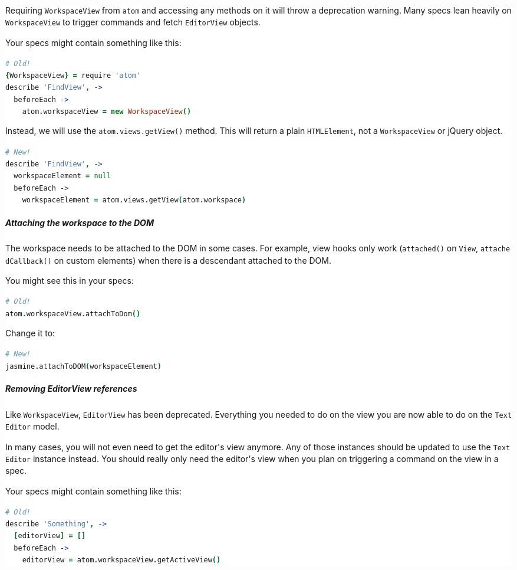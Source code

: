 Requiring `WorkspaceView` from `atom` and accessing any methods on it will throw a deprecation warning. Many specs lean heavily on `WorkspaceView` to trigger commands and fetch `EditorView` objects.

Your specs might contain something like this:

```coffee
# Old!
{WorkspaceView} = require 'atom'
describe 'FindView', ->
  beforeEach ->
    atom.workspaceView = new WorkspaceView()
```

Instead, we will use the `atom.views.getView()` method. This will return a plain `HTMLElement`, not a `WorkspaceView` or jQuery object.

```coffee
# New!
describe 'FindView', ->
  workspaceElement = null
  beforeEach ->
    workspaceElement = atom.views.getView(atom.workspace)
```

##### Attaching the workspace to the DOM

The workspace needs to be attached to the DOM in some cases. For example, view hooks only work (`attached()` on `View`, `attachedCallback()` on custom elements) when there is a descendant attached to the DOM.

You might see this in your specs:

```coffee
# Old!
atom.workspaceView.attachToDom()
```

Change it to:

```coffee
# New!
jasmine.attachToDOM(workspaceElement)
```

##### Removing EditorView references

Like `WorkspaceView`, `EditorView` has been deprecated. Everything you needed to do on the view you are now able to do on the `TextEditor` model.

In many cases, you will not even need to get the editor's view anymore. Any of those instances should be updated to use the `TextEditor` instance instead. You should really only need the editor's view when you plan on triggering a command on the view in a spec.

Your specs might contain something like this:

```coffee
# Old!
describe 'Something', ->
  [editorView] = []
  beforeEach ->
    editorView = atom.workspaceView.getActiveView()
```
